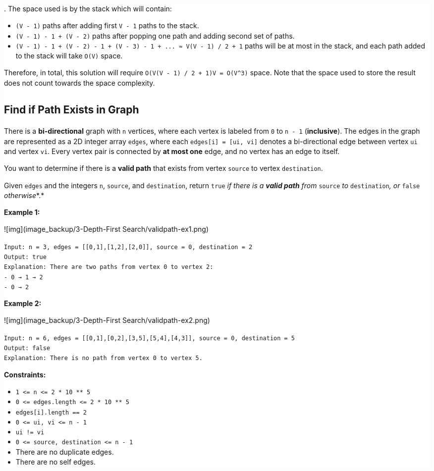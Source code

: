   . The space used is by the stack which will contain:

  - `(V - 1)` paths after adding first `V - 1` paths to the stack.
  - `(V - 1) - 1 + (V - 2)` paths after popping one path and adding second set of paths.
  - `(V - 1) - 1 + (V - 2) - 1 + (V - 3) - 1 + ... ≈ V(V - 1) / 2 + 1` paths will be at most in the stack, and each path added to the stack will take `O(V)` space.

Therefore, in total, this solution will require `O(V(V - 1) / 2 + 1)V = O(V^3)` space. Note that the space used to store the result does not count towards the space complexity.



## Find if Path Exists in Graph

There is a **bi-directional** graph with `n` vertices, where each vertex is labeled from `0` to `n - 1` (**inclusive**). The edges in the graph are represented as a 2D integer array `edges`, where each `edges[i] = [ui, vi]` denotes a bi-directional edge between vertex `ui` and vertex `vi`. Every vertex pair is connected by **at most one** edge, and no vertex has an edge to itself.

You want to determine if there is a **valid path** that exists from vertex `source` to vertex `destination`.

Given `edges` and the integers `n`, `source`, and `destination`, return `true` *if there is a **valid path** from* `source` *to* `destination`*, or* `false` *otherwise**.*

 

**Example 1:**

![img](image_backup/3-Depth-First Search/validpath-ex1.png)

```
Input: n = 3, edges = [[0,1],[1,2],[2,0]], source = 0, destination = 2
Output: true
Explanation: There are two paths from vertex 0 to vertex 2:
- 0 → 1 → 2
- 0 → 2
```

**Example 2:**

![img](image_backup/3-Depth-First Search/validpath-ex2.png)

```
Input: n = 6, edges = [[0,1],[0,2],[3,5],[5,4],[4,3]], source = 0, destination = 5
Output: false
Explanation: There is no path from vertex 0 to vertex 5.
```

 

**Constraints:**

- `1 <= n <= 2 * 10 ** 5`
- `0 <= edges.length <= 2 * 10 ** 5`
- `edges[i].length == 2`
- `0 <= ui, vi <= n - 1`
- `ui != vi`
- `0 <= source, destination <= n - 1`
- There are no duplicate edges.
- There are no self edges.
